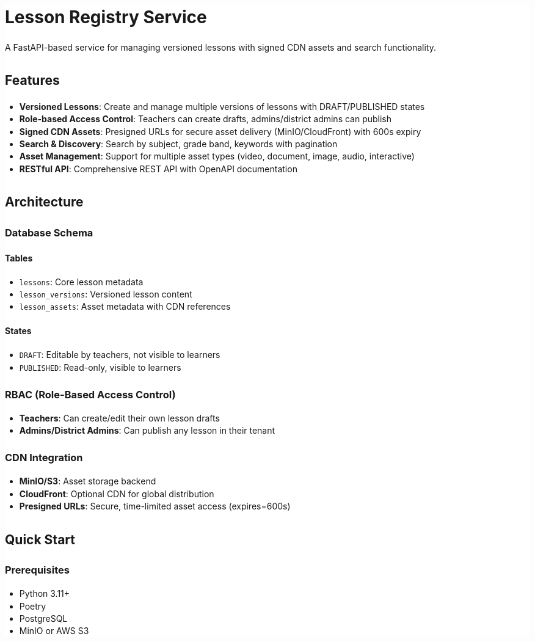 # Lesson Registry Service

A FastAPI-based service for managing versioned lessons with signed CDN assets and
search functionality.

## Features

- **Versioned Lessons**: Create and manage multiple versions of lessons with
  DRAFT/PUBLISHED states
- **Role-based Access Control**: Teachers can create drafts, admins/district
  admins can publish
- **Signed CDN Assets**: Presigned URLs for secure asset delivery
  (MinIO/CloudFront) with 600s expiry
- **Search & Discovery**: Search by subject, grade band, keywords with
  pagination
- **Asset Management**: Support for multiple asset types (video, document,
  image, audio, interactive)
- **RESTful API**: Comprehensive REST API with OpenAPI documentation

## Architecture

### Database Schema

#### Tables

- `lessons`: Core lesson metadata
- `lesson_versions`: Versioned lesson content
- `lesson_assets`: Asset metadata with CDN references

#### States

- `DRAFT`: Editable by teachers, not visible to learners
- `PUBLISHED`: Read-only, visible to learners

### RBAC (Role-Based Access Control)

- **Teachers**: Can create/edit their own lesson drafts
- **Admins/District Admins**: Can publish any lesson in their tenant

### CDN Integration

- **MinIO/S3**: Asset storage backend
- **CloudFront**: Optional CDN for global distribution
- **Presigned URLs**: Secure, time-limited asset access (expires=600s)

## Quick Start

### Prerequisites

- Python 3.11+
- Poetry
- PostgreSQL
- MinIO or AWS S3
